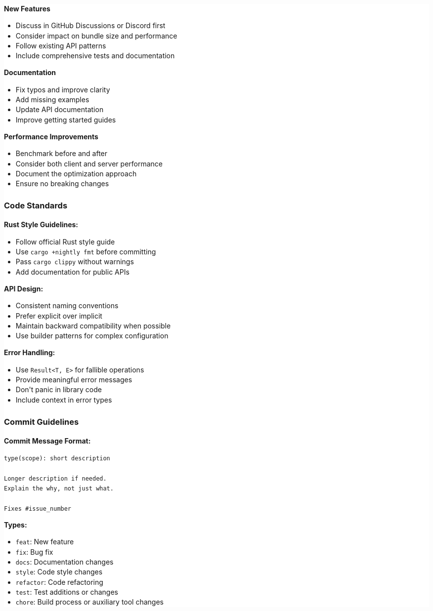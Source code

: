 **New Features**
- Discuss in GitHub Discussions or Discord first
- Consider impact on bundle size and performance
- Follow existing API patterns
- Include comprehensive tests and documentation

**Documentation**
- Fix typos and improve clarity
- Add missing examples
- Update API documentation
- Improve getting started guides

**Performance Improvements**
- Benchmark before and after
- Consider both client and server performance
- Document the optimization approach
- Ensure no breaking changes

### Code Standards

**Rust Style Guidelines:**
- Follow official Rust style guide
- Use `cargo +nightly fmt` before committing
- Pass `cargo clippy` without warnings
- Add documentation for public APIs

**API Design:**
- Consistent naming conventions
- Prefer explicit over implicit
- Maintain backward compatibility when possible
- Use builder patterns for complex configuration

**Error Handling:**
- Use `Result<T, E>` for fallible operations
- Provide meaningful error messages
- Don't panic in library code
- Include context in error types

### Commit Guidelines

**Commit Message Format:**
```
type(scope): short description

Longer description if needed.
Explain the why, not just what.

Fixes #issue_number
```

**Types:**
- `feat`: New feature
- `fix`: Bug fix
- `docs`: Documentation changes
- `style`: Code style changes
- `refactor`: Code refactoring
- `test`: Test additions or changes
- `chore`: Build process or auxiliary tool changes
